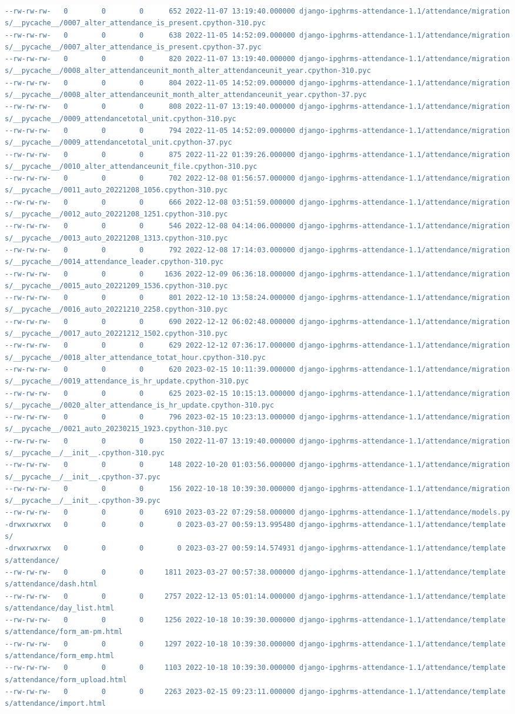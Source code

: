 ```diff
--rw-rw-rw-   0        0        0      652 2022-11-07 13:19:40.000000 django-ipghrms-attendance-1.1/attendance/migrations/__pycache__/0007_alter_attendance_is_present.cpython-310.pyc
--rw-rw-rw-   0        0        0      638 2022-11-05 14:52:09.000000 django-ipghrms-attendance-1.1/attendance/migrations/__pycache__/0007_alter_attendance_is_present.cpython-37.pyc
--rw-rw-rw-   0        0        0      820 2022-11-07 13:19:40.000000 django-ipghrms-attendance-1.1/attendance/migrations/__pycache__/0008_alter_attendanceunit_month_alter_attendanceunit_year.cpython-310.pyc
--rw-rw-rw-   0        0        0      804 2022-11-05 14:52:09.000000 django-ipghrms-attendance-1.1/attendance/migrations/__pycache__/0008_alter_attendanceunit_month_alter_attendanceunit_year.cpython-37.pyc
--rw-rw-rw-   0        0        0      808 2022-11-07 13:19:40.000000 django-ipghrms-attendance-1.1/attendance/migrations/__pycache__/0009_attendancetotal_unit.cpython-310.pyc
--rw-rw-rw-   0        0        0      794 2022-11-05 14:52:09.000000 django-ipghrms-attendance-1.1/attendance/migrations/__pycache__/0009_attendancetotal_unit.cpython-37.pyc
--rw-rw-rw-   0        0        0      875 2022-11-22 01:39:26.000000 django-ipghrms-attendance-1.1/attendance/migrations/__pycache__/0010_alter_attendanceunit_file.cpython-310.pyc
--rw-rw-rw-   0        0        0      702 2022-12-08 01:56:57.000000 django-ipghrms-attendance-1.1/attendance/migrations/__pycache__/0011_auto_20221208_1056.cpython-310.pyc
--rw-rw-rw-   0        0        0      666 2022-12-08 03:51:59.000000 django-ipghrms-attendance-1.1/attendance/migrations/__pycache__/0012_auto_20221208_1251.cpython-310.pyc
--rw-rw-rw-   0        0        0      546 2022-12-08 04:14:06.000000 django-ipghrms-attendance-1.1/attendance/migrations/__pycache__/0013_auto_20221208_1313.cpython-310.pyc
--rw-rw-rw-   0        0        0      792 2022-12-08 17:14:03.000000 django-ipghrms-attendance-1.1/attendance/migrations/__pycache__/0014_attendance_leader.cpython-310.pyc
--rw-rw-rw-   0        0        0     1636 2022-12-09 06:36:18.000000 django-ipghrms-attendance-1.1/attendance/migrations/__pycache__/0015_auto_20221209_1536.cpython-310.pyc
--rw-rw-rw-   0        0        0      801 2022-12-10 13:58:24.000000 django-ipghrms-attendance-1.1/attendance/migrations/__pycache__/0016_auto_20221210_2258.cpython-310.pyc
--rw-rw-rw-   0        0        0      690 2022-12-12 06:02:48.000000 django-ipghrms-attendance-1.1/attendance/migrations/__pycache__/0017_auto_20221212_1502.cpython-310.pyc
--rw-rw-rw-   0        0        0      629 2022-12-12 07:36:17.000000 django-ipghrms-attendance-1.1/attendance/migrations/__pycache__/0018_alter_attendance_totat_hour.cpython-310.pyc
--rw-rw-rw-   0        0        0      620 2023-02-15 10:11:39.000000 django-ipghrms-attendance-1.1/attendance/migrations/__pycache__/0019_attendance_is_hr_update.cpython-310.pyc
--rw-rw-rw-   0        0        0      625 2023-02-15 10:15:13.000000 django-ipghrms-attendance-1.1/attendance/migrations/__pycache__/0020_alter_attendance_is_hr_update.cpython-310.pyc
--rw-rw-rw-   0        0        0      796 2023-02-15 10:23:13.000000 django-ipghrms-attendance-1.1/attendance/migrations/__pycache__/0021_auto_20230215_1923.cpython-310.pyc
--rw-rw-rw-   0        0        0      150 2022-11-07 13:19:40.000000 django-ipghrms-attendance-1.1/attendance/migrations/__pycache__/__init__.cpython-310.pyc
--rw-rw-rw-   0        0        0      148 2022-10-20 01:03:56.000000 django-ipghrms-attendance-1.1/attendance/migrations/__pycache__/__init__.cpython-37.pyc
--rw-rw-rw-   0        0        0      156 2022-10-18 10:39:30.000000 django-ipghrms-attendance-1.1/attendance/migrations/__pycache__/__init__.cpython-39.pyc
--rw-rw-rw-   0        0        0     6910 2023-03-22 07:29:58.000000 django-ipghrms-attendance-1.1/attendance/models.py
-drwxrwxrwx   0        0        0        0 2023-03-27 00:59:13.995480 django-ipghrms-attendance-1.1/attendance/templates/
-drwxrwxrwx   0        0        0        0 2023-03-27 00:59:14.574931 django-ipghrms-attendance-1.1/attendance/templates/attendance/
--rw-rw-rw-   0        0        0     1811 2023-03-27 00:57:38.000000 django-ipghrms-attendance-1.1/attendance/templates/attendance/dash.html
--rw-rw-rw-   0        0        0     2757 2022-12-13 05:01:14.000000 django-ipghrms-attendance-1.1/attendance/templates/attendance/day_list.html
--rw-rw-rw-   0        0        0     1256 2022-10-18 10:39:30.000000 django-ipghrms-attendance-1.1/attendance/templates/attendance/form_am-pm.html
--rw-rw-rw-   0        0        0     1297 2022-10-18 10:39:30.000000 django-ipghrms-attendance-1.1/attendance/templates/attendance/form_emp.html
--rw-rw-rw-   0        0        0     1103 2022-10-18 10:39:30.000000 django-ipghrms-attendance-1.1/attendance/templates/attendance/form_upload.html
--rw-rw-rw-   0        0        0     2263 2023-02-15 09:23:11.000000 django-ipghrms-attendance-1.1/attendance/templates/attendance/import.html
```